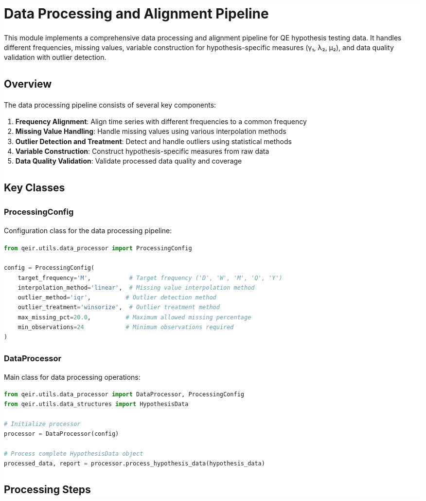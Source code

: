 # Data Processing and Alignment Pipeline

This module implements a comprehensive data processing and alignment pipeline for QE hypothesis testing data. It handles different frequencies, missing values, variable construction for hypothesis-specific measures (γ₁, λ₂, μ₂), and data quality validation with outlier detection.

## Overview

The data processing pipeline consists of several key components:

1. **Frequency Alignment**: Align time series with different frequencies to a common frequency
2. **Missing Value Handling**: Handle missing values using various interpolation methods
3. **Outlier Detection and Treatment**: Detect and handle outliers using statistical methods
4. **Variable Construction**: Construct hypothesis-specific measures from raw data
5. **Data Quality Validation**: Validate processed data quality and coverage

## Key Classes

### ProcessingConfig

Configuration class for the data processing pipeline:

```python
from qeir.utils.data_processor import ProcessingConfig

config = ProcessingConfig(
    target_frequency='M',           # Target frequency ('D', 'W', 'M', 'Q', 'Y')
    interpolation_method='linear',  # Missing value interpolation method
    outlier_method='iqr',          # Outlier detection method
    outlier_treatment='winsorize',  # Outlier treatment method
    max_missing_pct=20.0,          # Maximum allowed missing percentage
    min_observations=24            # Minimum observations required
)
```

### DataProcessor

Main class for data processing operations:

```python
from qeir.utils.data_processor import DataProcessor, ProcessingConfig
from qeir.utils.data_structures import HypothesisData

# Initialize processor
processor = DataProcessor(config)

# Process complete HypothesisData object
processed_data, report = processor.process_hypothesis_data(hypothesis_data)
```

## Processing Steps
